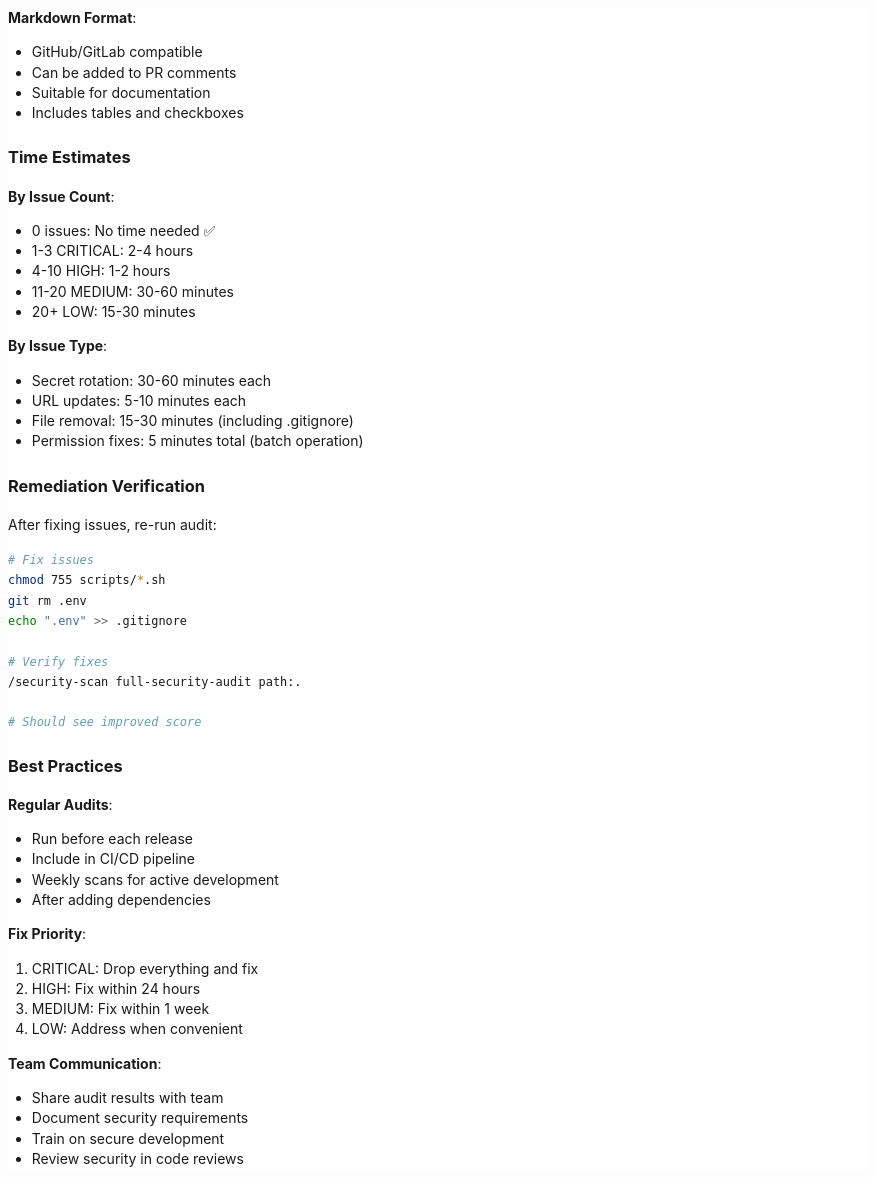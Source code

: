 **Markdown Format**:
- GitHub/GitLab compatible
- Can be added to PR comments
- Suitable for documentation
- Includes tables and checkboxes

### Time Estimates

**By Issue Count**:
- 0 issues: No time needed ✅
- 1-3 CRITICAL: 2-4 hours
- 4-10 HIGH: 1-2 hours
- 11-20 MEDIUM: 30-60 minutes
- 20+ LOW: 15-30 minutes

**By Issue Type**:
- Secret rotation: 30-60 minutes each
- URL updates: 5-10 minutes each
- File removal: 15-30 minutes (including .gitignore)
- Permission fixes: 5 minutes total (batch operation)

### Remediation Verification

After fixing issues, re-run audit:

```bash
# Fix issues
chmod 755 scripts/*.sh
git rm .env
echo ".env" >> .gitignore

# Verify fixes
/security-scan full-security-audit path:.

# Should see improved score
```

### Best Practices

**Regular Audits**:
- Run before each release
- Include in CI/CD pipeline
- Weekly scans for active development
- After adding dependencies

**Fix Priority**:
1. CRITICAL: Drop everything and fix
2. HIGH: Fix within 24 hours
3. MEDIUM: Fix within 1 week
4. LOW: Address when convenient

**Team Communication**:
- Share audit results with team
- Document security requirements
- Train on secure development
- Review security in code reviews
